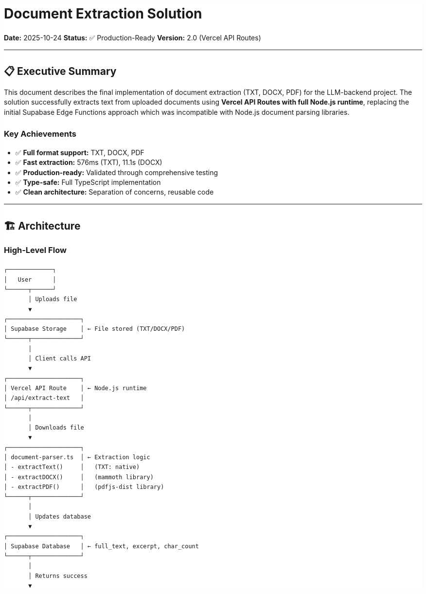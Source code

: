 # Document Extraction Solution

**Date:** 2025-10-24
**Status:** ✅ Production-Ready
**Version:** 2.0 (Vercel API Routes)

---

## 📋 Executive Summary

This document describes the final implementation of document extraction (TXT, DOCX, PDF) for the LLM-backend project. The solution successfully extracts text from uploaded documents using **Vercel API Routes with full Node.js runtime**, replacing the initial Supabase Edge Functions approach which was incompatible with Node.js document parsing libraries.

### Key Achievements

- ✅ **Full format support:** TXT, DOCX, PDF
- ✅ **Fast extraction:** 576ms (TXT), 11.1s (DOCX)
- ✅ **Production-ready:** Validated through comprehensive testing
- ✅ **Type-safe:** Full TypeScript implementation
- ✅ **Clean architecture:** Separation of concerns, reusable code

---

## 🏗️ Architecture

### High-Level Flow

```
┌─────────────┐
│   User      │
└──────┬──────┘
       │ Uploads file
       ▼
┌─────────────────────┐
│ Supabase Storage    │ ← File stored (TXT/DOCX/PDF)
└──────┬──────────────┘
       │
       │ Client calls API
       ▼
┌─────────────────────┐
│ Vercel API Route    │ ← Node.js runtime
│ /api/extract-text   │
└──────┬──────────────┘
       │
       │ Downloads file
       ▼
┌─────────────────────┐
│ document-parser.ts  │ ← Extraction logic
│ - extractText()     │   (TXT: native)
│ - extractDOCX()     │   (mammoth library)
│ - extractPDF()      │   (pdfjs-dist library)
└──────┬──────────────┘
       │
       │ Updates database
       ▼
┌─────────────────────┐
│ Supabase Database   │ ← full_text, excerpt, char_count
└──────┬──────────────┘
       │
       │ Returns success
       ▼
```